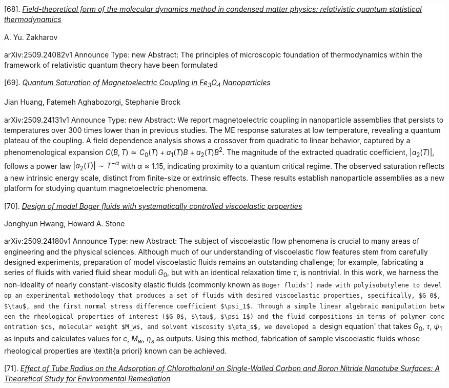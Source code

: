 

[68]. [*Field-theoretical form of the molecular dynamics method in condensed matter physics: relativistic quantum statistical thermodynamics*](https://arxiv.org/abs/2509.24082 "Field-theoretical form of the molecular dynamics method in condensed matter physics: relativistic quantum statistical thermodynamics")

A. Yu. Zakharov

arXiv:2509.24082v1 Announce Type: new 
Abstract: The principles of microscopic foundation of thermodynamics within the framework of relativistic quantum theory have been formulated



[69]. [*Quantum Saturation of Magnetoelectric Coupling in Fe$_3$O$_4$ Nanoparticles*](https://arxiv.org/abs/2509.24131 "Quantum Saturation of Magnetoelectric Coupling in Fe$_3$O$_4$ Nanoparticles")

Jian Huang, Fatemeh Aghabozorgi, Stephanie Brock

arXiv:2509.24131v1 Announce Type: new 
Abstract: We report magnetoelectric coupling in nanoparticle assemblies that persists to temperatures over 300 times lower than in previous studies. The ME response saturates at low temperature, revealing a quantum plateau of the coupling. A field dependence analysis shows a crossover from quadratic to linear behavior, captured by a phenomenological expansion $C(B,T) \simeq C_0(T) + a_1(T) B + a_2(T) B^2$. The magnitude of the extracted quadratic coefficient, $|a_2(T)|$, follows a power law $|a_2(T)| \sim T^{-\alpha}$ with $\alpha \approx 1.15$, indicating proximity to a quantum critical regime. The observed saturation reflects a new intrinsic energy scale, distinct from finite-size or extrinsic effects. These results establish nanoparticle assemblies as a new platform for studying quantum magnetoelectric phenomena.



[70]. [*Design of model Boger fluids with systematically controlled viscoelastic properties*](https://arxiv.org/abs/2509.24180 "Design of model Boger fluids with systematically controlled viscoelastic properties")

Jonghyun Hwang, Howard A. Stone

arXiv:2509.24180v1 Announce Type: new 
Abstract: The subject of viscoelastic flow phenomena is crucial to many areas of engineering and the physical sciences. Although much of our understanding of viscoelastic flow features stem from carefully designed experiments, preparation of model viscoelastic fluids remains an outstanding challenge; for example, fabricating a series of fluids with varied fluid shear moduli $G_0$, but with an identical relaxation time $\tau$, is nontrivial. In this work, we harness the non-ideality of nearly constant-viscosity elastic fluids (commonly known as `Boger fluids') made with polyisobutylene to develop an experimental methodology that produces a set of fluids with desired viscoelastic properties, specifically, $G_0$, $\tau$, and the first normal stress difference coefficient $\psi_1$. Through a simple linear algebraic manipulation between the rheological properties of interest ($G_0$, $\tau$, $\psi_1$) and the fluid compositions in terms of polymer concentration $c$, molecular weight $M_w$, and solvent viscosity $\eta_s$, we developed a `design equation' that takes $G_0$, $\tau$, $\psi_1$ as inputs and calculates values for $c$, $M_w$, $\eta_s$ as outputs. Using this method, fabrication of sample viscoelastic fluids whose rheological properties are \textit{a priori} known can be achieved.



[71]. [*Effect of Tube Radius on the Adsorption of Chlorothalonil on Single-Walled Carbon and Boron Nitride Nanotube Surfaces: A Theoretical Study for Environmental Remediation*](https://arxiv.org/abs/2509.24195 "Effect of Tube Radius on the Adsorption of Chlorothalonil on Single-Walled Carbon and Boron Nitride Nanotube Surfaces: A Theoretical Study for Environmental Remediation")
